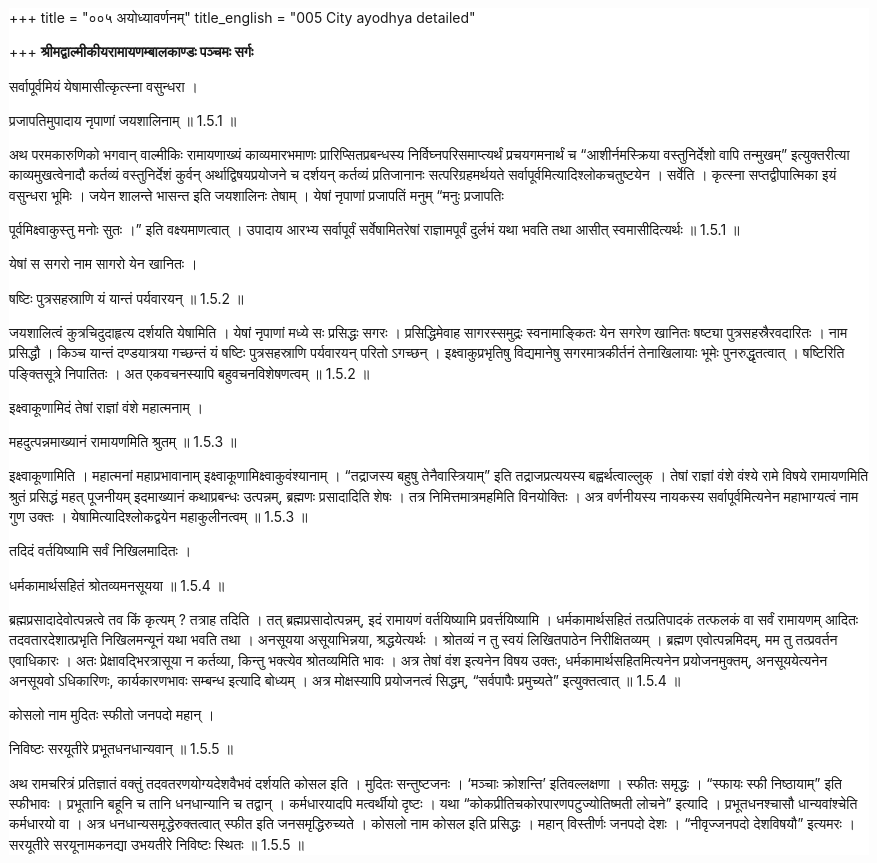 +++
title = "००५ अयोध्यावर्णनम्"
title_english = "005 City ayodhya detailed"

+++
**श्रीमद्वाल्मीकीयरामायणम्बालकाण्डः पञ्चमः सर्गः**

सर्वापूर्वमियं येषामासीत्कृत्स्ना वसुन्धरा ।

प्रजापतिमुपादाय नृपाणां जयशालिनाम् ॥ 1.5.1 ॥

अथ परमकारुणिको भगवान् वाल्मीकिः रामायणाख्यं काव्यमारभमाणः प्रारिप्सितप्रबन्धस्य निर्विघ्नपरिसमाप्त्यर्थं प्रचयगमनार्थं च “आशीर्नमस्क्रिया वस्तुनिर्देशो वापि तन्मुखम्” इत्युक्तरीत्या काव्यमुखत्वेनादौ कर्तव्यं वस्तुनिर्देशं कुर्वन् अर्थाद्विषयप्रयोजने च दर्शयन् कर्तव्यं प्रतिजानानः सत्परिग्रहमर्थयते सर्वापूर्वमित्यादिश्लोकचतुष्टयेन । सर्वेति । कृत्स्ना सप्तद्वीपात्मिका इयं वसुन्धरा भूमिः । जयेन शालन्ते भासन्त इति जयशालिनः तेषाम् । येषां नृपाणां प्रजापतिं मनुम् “मनुः प्रजापतिः

पूर्वमिक्ष्वाकुस्तु मनोः सुतः ।” इति वक्ष्यमाणत्वात् । उपादाय आरभ्य सर्वापूर्वं सर्वेषामितरेषां राज्ञामपूर्वं दुर्लभं यथा भवति तथा आसीत् स्वमासीदित्यर्थः ॥ 1.5.1 ॥

येषां स सगरो नाम सागरो येन खानितः ।

षष्टिः पुत्रसहस्राणि यं यान्तं पर्यवारयन् ॥ 1.5.2 ॥

जयशालित्वं कुत्रचिदुदाहृत्य दर्शयति येषामिति । येषां नृपाणां मध्ये सः प्रसिद्धः सगरः । प्रसिद्धिमेवाह सागरस्समुद्रः स्वनामाङ्कितः येन सगरेण खानितः षष्ट्या पुत्रसहस्रैरवदारितः । नाम प्रसिद्धौ । किञ्च यान्तं दण्डयात्रया गच्छन्तं यं षष्टिः पुत्रसहस्राणि पर्यवारयन् परितो ऽगच्छन् । इक्ष्वाकुप्रभृतिषु विद्यमानेषु सगरमात्रकीर्तनं तेनाखिलायाः भूमेः पुनरुद्धृतत्वात् । षष्टिरिति पङ्क्तिसूत्रे निपातितः । अत एकवचनस्यापि बहुवचनविशेषणत्वम् ॥ 1.5.2 ॥

इक्ष्वाकूणामिदं तेषां राज्ञां वंशे महात्मनाम् ।

महदुत्पन्नमाख्यानं रामायणमिति श्रुतम् ॥ 1.5.3 ॥

इक्ष्वाकूणामिति । महात्मनां महाप्रभावानाम् इक्ष्वाकूणामिक्ष्वाकुवंश्यानाम् । “तद्राजस्य बहुषु तेनैवास्त्रियाम्” इति तद्राजप्रत्ययस्य बह्वर्थत्वाल्लुक् । तेषां राज्ञां वंशे वंश्ये रामे विषये रामायणमिति श्रुतं प्रसिद्धं महत् पूजनीयम् इदमाख्यानं कथाप्रबन्धः उत्पन्नम्, ब्रह्मणः प्रसादादिति शेषः । तत्र निमित्तमात्रमहमिति विनयोक्तिः । अत्र वर्णनीयस्य नायकस्य सर्वापूर्वमित्यनेन महाभाग्यत्वं नाम गुण उक्तः । येषामित्यादिश्लोकद्वयेन महाकुलीनत्वम् ॥ 1.5.3 ॥

तदिदं वर्तयिष्यामि सर्वं निखिलमादितः ।

धर्मकामार्थसहितं श्रोतव्यमनसूयया ॥ 1.5.4 ॥

ब्रह्मप्रसादादेवोत्पन्नत्वे तव किं कृत्यम् ? तत्राह तदिति । तत् ब्रह्मप्रसादोत्पन्नम्, इदं रामायणं वर्तयिष्यामि प्रवर्त्तयिष्यामि । धर्मकामार्थसहितं तत्प्रतिपादकं तत्फलकं वा सर्वं रामायणम् आदितः तदवतारदेशात्प्रभृति निखिलमन्यूनं यथा भवति तथा । अनसूयया असूयाभिन्नया, श्रद्धयेत्यर्थः । श्रोतव्यं न तु स्वयं लिखितपाठेन निरीक्षितव्यम् । ब्रह्मण एवोत्पन्नमिदम्, मम तु तत्प्रवर्तन एवाधिकारः । अतः प्रेक्षावद्भिरत्रासूया न कर्तव्या, किन्तु भक्त्येव श्रोतव्यमिति भावः । अत्र तेषां वंश इत्यनेन विषय उक्तः, धर्मकामार्थसहितमित्यनेन प्रयोजनमुक्तम्, अनसूययेत्यनेन अनसूयवो ऽधिकारिणः, कार्यकारणभावः सम्बन्ध इत्यादि बोध्यम् । अत्र मोक्षस्यापि प्रयोजनत्वं सिद्धम्, “सर्वपापैः प्रमुच्यते” इत्युक्तत्वात् ॥ 1.5.4 ॥

कोसलो नाम मुदितः स्फीतो जनपदो महान् ।

निविष्टः सरयूतीरे प्रभूतधनधान्यवान् ॥ 1.5.5 ॥

अथ रामचरित्रं प्रतिज्ञातं वक्तुं तदवतरणयोग्यदेशवैभवं दर्शयति कोसल इति । मुदितः सन्तुष्टजनः । ‘मञ्चाः क्रोशन्ति’ इतिवल्लक्षणा । स्फीतः समृद्धः । “स्फायः स्फी निष्ठायाम्” इति स्फीभावः । प्रभूतानि बहूनि च तानि धनधान्यानि च तद्वान् । कर्मधारयादपि मत्वर्थीयो दृष्टः । यथा “कोकप्रीतिचकोरपारणपटुज्योतिष्मती लोचने” इत्यादि । प्रभूतधनश्चासौ धान्यवांश्चेति कर्मधारयो वा । अत्र धनधान्यसमृद्धेरुक्तत्वात् स्फीत इति जनसमृद्धिरुच्यते । कोसलो नाम कोसल इति प्रसिद्धः । महान् विस्तीर्णः जनपदो देशः । “नीवृज्जनपदो देशविषयौ” इत्यमरः । सरयूतीरे सरयूनामकनद्या उभयतीरे निविष्टः स्थितः ॥ 1.5.5 ॥
